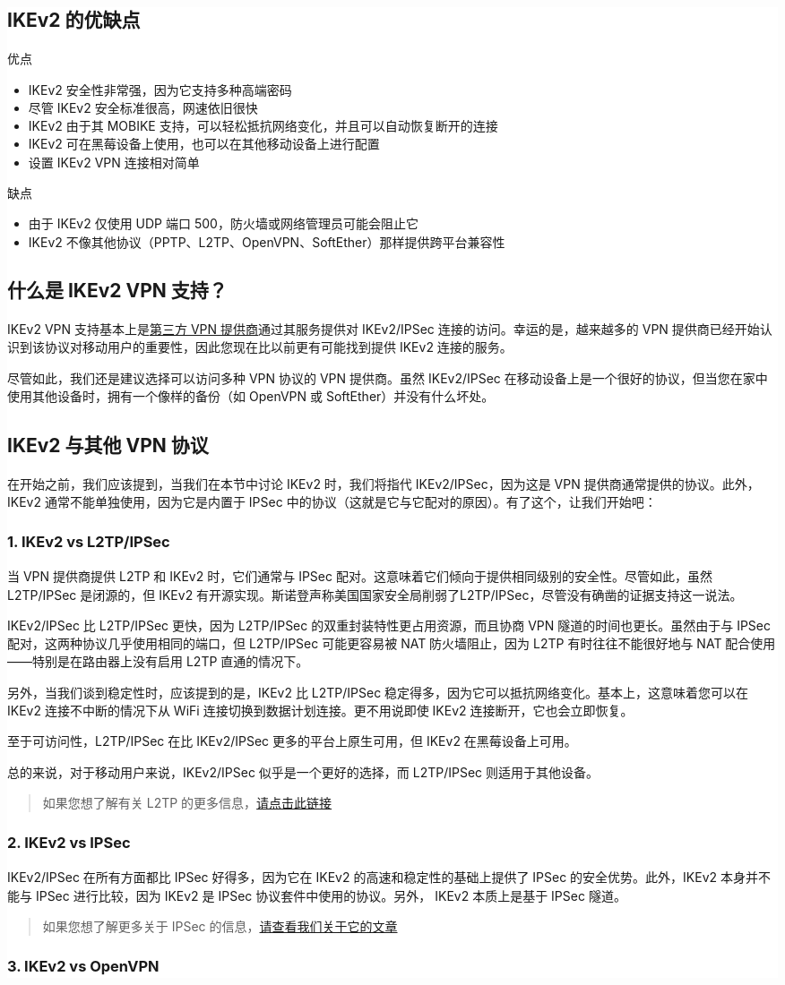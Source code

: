 ## IKEv2 的优缺点

优点

- IKEv2 安全性非常强，因为它支持多种高端密码
- 尽管 IKEv2 安全标准很高，网速依旧很快
- IKEv2 由于其 MOBIKE 支持，可以轻松抵抗网络变化，并且可以自动恢复断开的连接
- IKEv2 可在黑莓设备上使用，也可以在其他移动设备上进行配置
- 设置 IKEv2 VPN 连接相对简单

缺点

- 由于 IKEv2 仅使用 UDP 端口 500，防火墙或网络管理员可能会阻止它
- IKEv2 不像其他协议（PPTP、L2TP、OpenVPN、SoftEther）那样提供跨平台兼容性

## 什么是 IKEv2 VPN 支持？

IKEv2 VPN 支持基本上是[第三方 VPN 提供商](https://www.cactusvpn.com/beginners-guide-to-vpn/what-is-a-vpn-provider/)通过其服务提供对 IKEv2/IPSec 连接的访问。幸运的是，越来越多的 VPN 提供商已经开始认识到该协议对移动用户的重要性，因此您现在比以前更有可能找到提供 IKEv2 连接的服务。

尽管如此，我们还是建议选择可以访问多种 VPN 协议的 VPN 提供商。虽然 IKEv2/IPSec 在移动设备上是一个很好的协议，但当您在家中使用其他设备时，拥有一个像样的备份（如 OpenVPN 或 SoftEther）并没有什么坏处。

## IKEv2 与其他 VPN 协议

在开始之前，我们应该提到，当我们在本节中讨论 IKEv2 时，我们将指代 IKEv2/IPSec，因为这是 VPN 提供商通常提供的协议。此外，IKEv2 通常不能单独使用，因为它是内置于 IPSec 中的协议（这就是它与它配对的原因）。有了这个，让我们开始吧：

### 1. IKEv2 vs L2TP/IPSec

当 VPN 提供商提供 L2TP 和 IKEv2 时，它们通常与 IPSec 配对。这意味着它们倾向于提供相同级别的安全性。尽管如此，虽然 L2TP/IPSec 是闭源的，但 IKEv2 有开源实现。斯诺登声称美国国家安全局削弱了L2TP/IPSec，尽管没有确凿的证据支持这一说法。

IKEv2/IPSec 比 L2TP/IPSec 更快，因为 L2TP/IPSec 的双重封装特性更占用资源，而且协商 VPN 隧道的时间也更长。虽然由于与 IPSec 配对，这两种协议几乎使用相同的端口，但 L2TP/IPSec 可能更容易被 NAT 防火墙阻止，因为 L2TP 有时往往不能很好地与 NAT 配合使用——特别是在路由器上没有启用 L2TP 直通的情况下。

另外，当我们谈到稳定性时，应该提到的是，IKEv2 比 L2TP/IPSec 稳定得多，因为它可以抵抗网络变化。基本上，这意味着您可以在 IKEv2 连接不中断的情况下从 WiFi 连接切换到数据计划连接。更不用说即使 IKEv2 连接断开，它也会立即恢复。

至于可访问性，L2TP/IPSec 在比 IKEv2/IPSec 更多的平台上原生可用，但 IKEv2 在黑莓设备上可用。

总的来说，对于移动用户来说，IKEv2/IPSec 似乎是一个更好的选择，而 L2TP/IPSec 则适用于其他设备。

> 如果您想了解有关 L2TP 的更多信息，[请点击此链接](https://www.cactusvpn.com/beginners-guide-to-vpn/what-is-l2tp/)

### 2. IKEv2 vs IPSec

IKEv2/IPSec 在所有方面都比 IPSec 好得多，因为它在 IKEv2 的高速和稳定性的基础上提供了 IPSec 的安全优势。此外，IKEv2 本身并不能与 IPSec 进行比较，因为 IKEv2 是 IPSec 协议套件中使用的协议。另外， IKEv2 本质上是基于 IPSec 隧道。

> 如果您想了解更多关于 IPSec 的信息，[请查看我们关于它的文章](https://www.cactusvpn.com/beginners-guide-to-vpn/what-is-ipsec/)

### 3. IKEv2 vs OpenVPN
